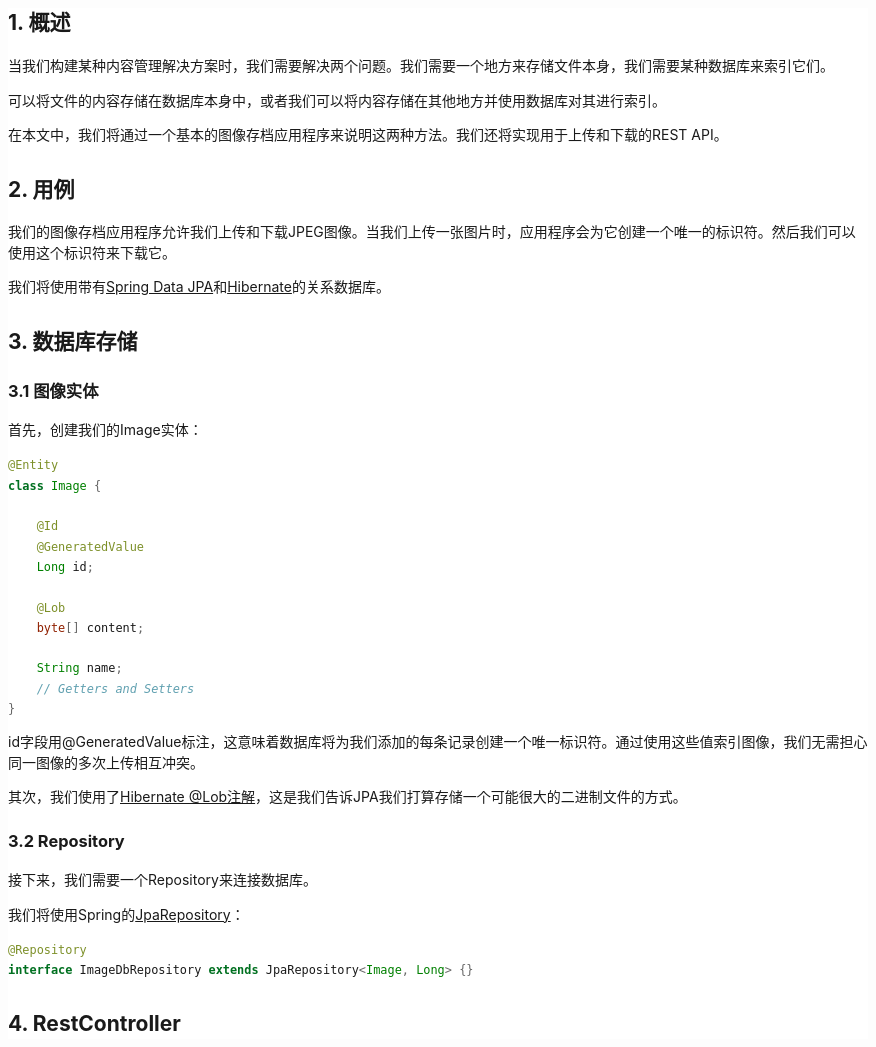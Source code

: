 ## 1. 概述

当我们构建某种内容管理解决方案时，我们需要解决两个问题。我们需要一个地方来存储文件本身，我们需要某种数据库来索引它们。

可以将文件的内容存储在数据库本身中，或者我们可以将内容存储在其他地方并使用数据库对其进行索引。

在本文中，我们将通过一个基本的图像存档应用程序来说明这两种方法。我们还将实现用于上传和下载的REST API。

## 2. 用例

我们的图像存档应用程序允许我们上传和下载JPEG图像。当我们上传一张图片时，应用程序会为它创建一个唯一的标识符。然后我们可以使用这个标识符来下载它。

我们将使用带有[Spring Data JPA](https://www.baeldung.com/the-persistence-layer-with-spring-data-jpa)和[Hibernate](https://www.baeldung.com/tag/hibernate/)的关系数据库。

## 3. 数据库存储

### 3.1 图像实体

首先，创建我们的Image实体：

```java
@Entity
class Image {

    @Id
    @GeneratedValue
    Long id;

    @Lob
    byte[] content;

    String name;
    // Getters and Setters
}
```

id字段用@GeneratedValue标注，这意味着数据库将为我们添加的每条记录创建一个唯一标识符。通过使用这些值索引图像，我们无需担心同一图像的多次上传相互冲突。

其次，我们使用了[Hibernate @Lob注解](https://www.baeldung.com/hibernate-lob)，这是我们告诉JPA我们打算存储一个可能很大的二进制文件的方式。

### 3.2 Repository

接下来，我们需要一个Repository来连接数据库。

我们将使用Spring的[JpaRepository]()：

```java
@Repository
interface ImageDbRepository extends JpaRepository<Image, Long> {}
```

## 4. RestController
